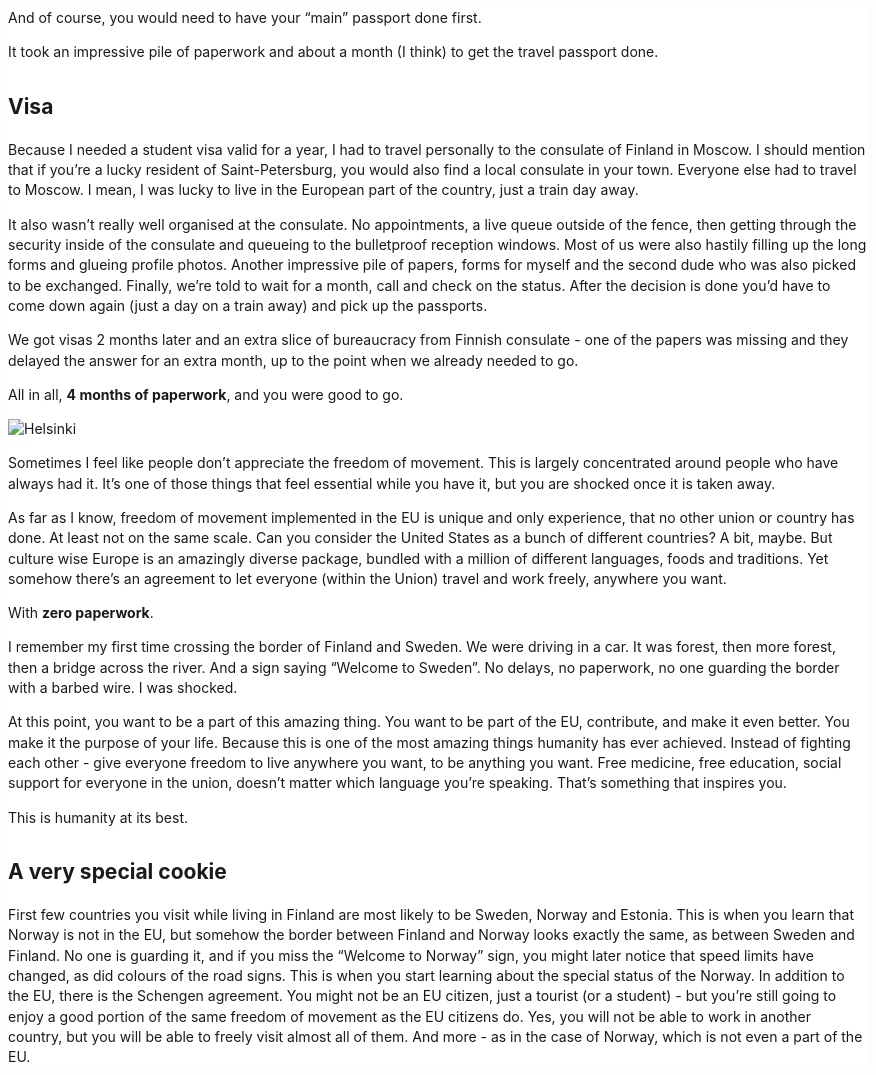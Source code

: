 And of course, you would need to have your “main” passport done first.

It took an impressive pile of paperwork and about a month (I think) to get the travel passport done.

## Visa

Because I needed a student visa valid for a year, I had to travel personally to the consulate of Finland in Moscow. I should mention that if you’re a lucky resident of Saint-Petersburg, you would also find a local consulate in your town. Everyone else had to travel to Moscow. I mean, I was lucky to live in the European part of the country, just a train day away.

It also wasn’t really well organised at the consulate. No appointments, a live queue outside of the fence, then getting through the security inside of the consulate and queueing to the bulletproof reception windows. Most of us were also hastily filling up the long forms and glueing profile photos. Another impressive pile of papers, forms for myself and the second dude who was also picked to be exchanged. Finally, we’re told to wait for a month, call and check on the status. After the decision is done you’d have to come down again (just a day on a train away) and pick up the passports.

We got visas 2 months later and an extra slice of bureaucracy from Finnish consulate - one of the papers was missing and they delayed the answer for an extra month, up to the point when we already needed to go.

All in all, **4 months of paperwork**, and you were good to go.

<img src="https://alexsavin.me/photos/2016-07-28-freedom-of-movement/helsinki.jpg" class="featured" alt="Helsinki">

Sometimes I feel like people don’t appreciate the freedom of movement. This is largely concentrated around people who have always had it. It’s one of those things that feel essential while you have it, but you are shocked once it is taken away.

As far as I know, freedom of movement implemented in the EU is unique and only experience, that no other union or country has done. At least not on the same scale. Can you consider the United States as a bunch of different countries? A bit, maybe. But culture wise Europe is an amazingly diverse package, bundled with a million of different languages, foods and traditions. Yet somehow there’s an agreement to let everyone (within the Union) travel and work freely, anywhere you want.

With **zero paperwork**.

I remember my first time crossing the border of Finland and Sweden. We were driving in a car. It was forest, then more forest, then a bridge across the river. And a sign saying “Welcome to Sweden”. No delays, no paperwork, no one guarding the border with a barbed wire. I was shocked.

At this point, you want to be a part of this amazing thing. You want to be part of the EU, contribute, and make it even better. You make it the purpose of your life. Because this is one of the most amazing things humanity has ever achieved. Instead of fighting each other - give everyone freedom to live anywhere you want, to be anything you want. Free medicine, free education, social support for everyone in the union, doesn’t matter which language you’re speaking. That’s something that inspires you.

This is humanity at its best.

## A very special cookie

First few countries you visit while living in Finland are most likely to be Sweden, Norway and Estonia. This is when you learn that Norway is not in the EU, but somehow the border between Finland and Norway looks exactly the same, as between Sweden and Finland. No one is guarding it, and if you miss the “Welcome to Norway” sign, you might later notice that speed limits have changed, as did colours of the road signs. This is when you start learning about the special status of the Norway. In addition to the EU, there is the Schengen agreement. You might not be an EU citizen, just a tourist (or a student) - but you’re still going to enjoy a good portion of the same freedom of movement as the EU citizens do. Yes, you will not be able to work in another country, but you will be able to freely visit almost all of them. And more - as in the case of Norway, which is not even a part of the EU.

